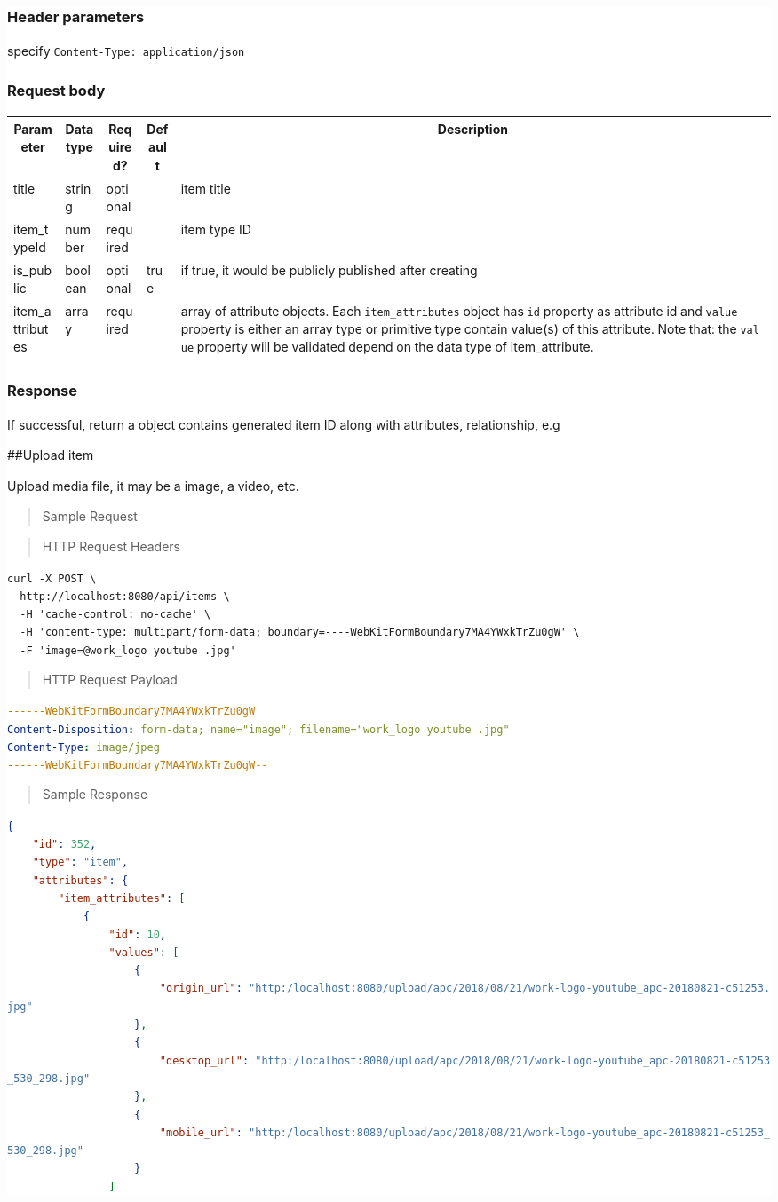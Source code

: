### Header parameters

specify `Content-Type: application/json`

### Request body

| Parameter       | Data type | Required? | Default | Description                                                                                                                                                                                                                                 |
| --------------- | --------- | --------- | ------- | ------------------------------------------------------------------------------------------------------------------------------------------------------------------------------------------------------------------------------------------- |
| title            | string    | optional  |         | item title                                                                                                                                                                                                                                   |
| item_typeId     | number    | required  |         | item type ID                                                                                                                                                                                                                                |
| is_public       | boolean   | optional  | true   | if true, it would be publicly published after creating                                                                                                                                                                                      |
| item_attributes | array     | required  |         | array of attribute objects. Each `item_attributes` object has `id` property as attribute id and `value` property is either an array type or primitive type  contain value(s) of this attribute. Note that: the `value` property will be validated depend on the data type of item_attribute. |


### Response
If successful, return a object contains generated item ID along with attributes, relationship, e.g

##Upload item

Upload media file, it may be a image, a video, etc.

> Sample Request

> HTTP Request Headers
 
```shell
curl -X POST \
  http://localhost:8080/api/items \
  -H 'cache-control: no-cache' \
  -H 'content-type: multipart/form-data; boundary=----WebKitFormBoundary7MA4YWxkTrZu0gW' \
  -F 'image=@work_logo youtube .jpg'
```

> HTTP Request Payload

```yaml
------WebKitFormBoundary7MA4YWxkTrZu0gW
Content-Disposition: form-data; name="image"; filename="work_logo youtube .jpg"
Content-Type: image/jpeg
------WebKitFormBoundary7MA4YWxkTrZu0gW--
```

> Sample Response

```json
{
    "id": 352,
    "type": "item",
    "attributes": {
        "item_attributes": [
            {
                "id": 10,
                "values": [
                    {
                        "origin_url": "http:/localhost:8080/upload/apc/2018/08/21/work-logo-youtube_apc-20180821-c51253.jpg"
                    },
                    {
                        "desktop_url": "http:/localhost:8080/upload/apc/2018/08/21/work-logo-youtube_apc-20180821-c51253_530_298.jpg"
                    },
                    {
                        "mobile_url": "http:/localhost:8080/upload/apc/2018/08/21/work-logo-youtube_apc-20180821-c51253_530_298.jpg"
                    }
                ]
```